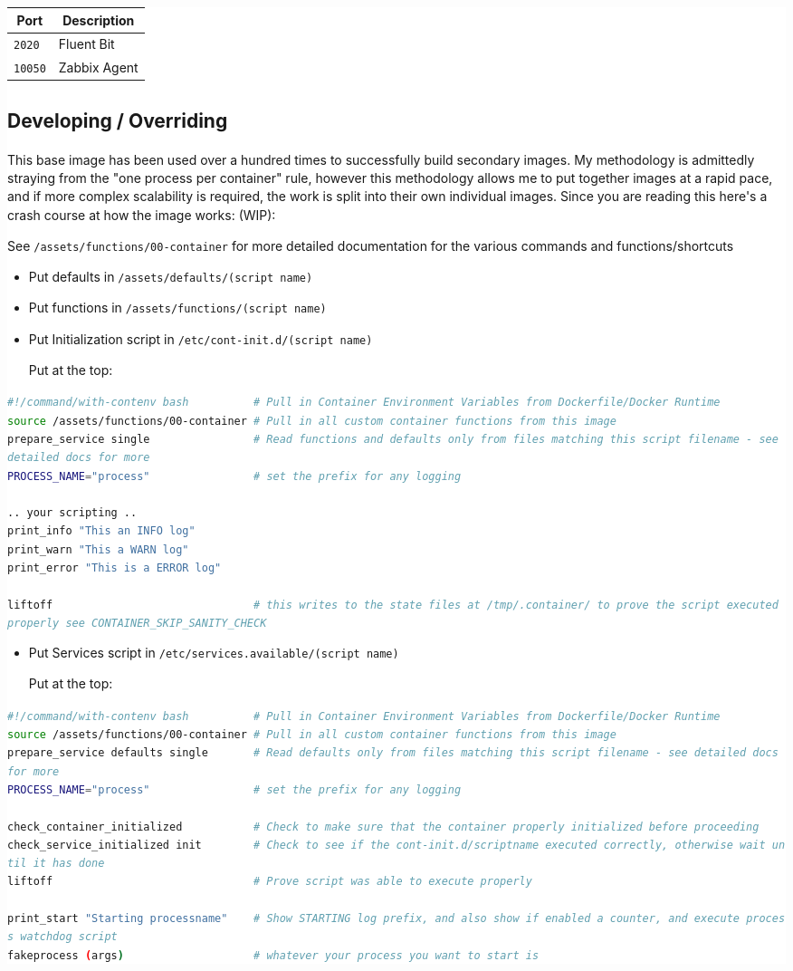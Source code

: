 | Port    | Description  |
| ------- | ------------ |
| `2020`  | Fluent Bit   |
| `10050` | Zabbix Agent |

## Developing / Overriding

This base image has been used over a hundred times to successfully build secondary images. My methodology is admittedly straying from the "one process per container" rule, however this methodology allows me to put together images at a rapid pace, and if more complex scalability is required, the work is split into their own individual images. Since you are reading this here's a crash course at how the image works: (WIP):

See `/assets/functions/00-container` for more detailed documentation for the various commands and functions/shortcuts

- Put defaults in `/assets/defaults/(script name)`
- Put functions in `/assets/functions/(script name)`
- Put Initialization script in `/etc/cont-init.d/(script name)`

  Put at the top:

````bash
#!/command/with-contenv bash          # Pull in Container Environment Variables from Dockerfile/Docker Runtime
source /assets/functions/00-container # Pull in all custom container functions from this image
prepare_service single                # Read functions and defaults only from files matching this script filename - see detailed docs for more
PROCESS_NAME="process"                # set the prefix for any logging

.. your scripting ..
print_info "This an INFO log"
print_warn "This a WARN log"
print_error "This is a ERROR log"

liftoff                               # this writes to the state files at /tmp/.container/ to prove the script executed properly see CONTAINER_SKIP_SANITY_CHECK
````

- Put Services script in `/etc/services.available/(script name)`

  Put at the top:

````bash
#!/command/with-contenv bash          # Pull in Container Environment Variables from Dockerfile/Docker Runtime
source /assets/functions/00-container # Pull in all custom container functions from this image
prepare_service defaults single       # Read defaults only from files matching this script filename - see detailed docs for more
PROCESS_NAME="process"                # set the prefix for any logging

check_container_initialized           # Check to make sure that the container properly initialized before proceeding
check_service_initialized init        # Check to see if the cont-init.d/scriptname executed correctly, otherwise wait until it has done
liftoff                               # Prove script was able to execute properly

print_start "Starting processname"    # Show STARTING log prefix, and also show if enabled a counter, and execute process watchdog script
fakeprocess (args)                    # whatever your process you want to start is
````
